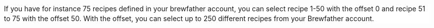 If you have for instance 75 recipes defined in your brewfather account, you can select recipe 1-50 with the offset 0 and recipe 51 to 75 with the offset 50. With the offset, you can select up to 250 different recipes from your Brewfather account.
